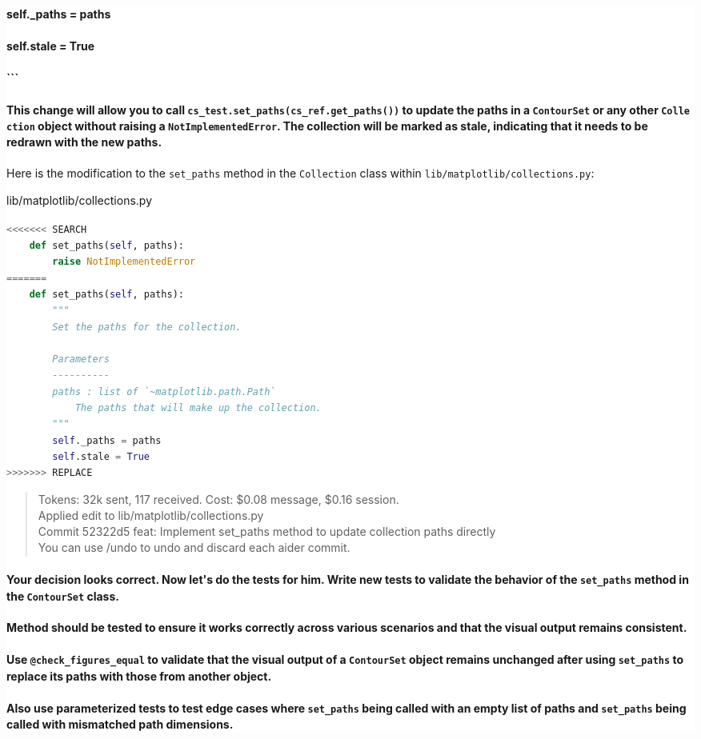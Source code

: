 ####     self._paths = paths  
####     self.stale = True  
#### ```  
####   
#### This change will allow you to call `cs_test.set_paths(cs_ref.get_paths())` to update the paths in a `ContourSet` or any other `Collection` object without raising a `NotImplementedError`. The collection will be marked as stale, indicating that it needs to be redrawn with the new paths.  

Here is the modification to the `set_paths` method in the `Collection` class within `lib/matplotlib/collections.py`:

lib/matplotlib/collections.py
```python
<<<<<<< SEARCH
    def set_paths(self, paths):
        raise NotImplementedError
=======
    def set_paths(self, paths):
        """
        Set the paths for the collection.

        Parameters
        ----------
        paths : list of `~matplotlib.path.Path`
            The paths that will make up the collection.
        """
        self._paths = paths
        self.stale = True
>>>>>>> REPLACE
```

> Tokens: 32k sent, 117 received. Cost: $0.08 message, $0.16 session.  
> Applied edit to lib/matplotlib/collections.py  
> Commit 52322d5 feat: Implement set_paths method to update collection paths directly  
> You can use /undo to undo and discard each aider commit.  

#### Your decision looks correct. Now let's do the tests for him. Write new tests to validate the behavior of the `set_paths` method in the `ContourSet` class.  
####   
#### Method should be tested to ensure it works correctly across various scenarios and that the visual output remains consistent.  
####   
#### Use `@check_figures_equal` to validate that the visual output of a `ContourSet` object remains unchanged after using `set_paths` to replace its paths with those from another object.  
#### Also use parameterized tests to test edge cases where `set_paths` being called with an empty list of paths and `set_paths` being called with mismatched path dimensions.  

